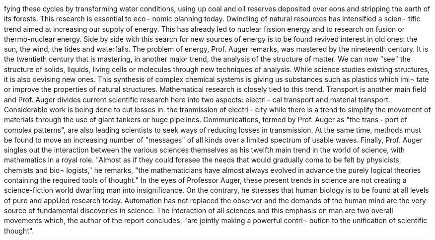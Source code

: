 fying these cycles by transforming water conditions, using
up coal and oil reserves deposited over eons and stripping
the earth of its forests. This research is essential to eco¬
nomic planning today.
Dwindling of natural resources has intensified a scien¬
tific trend aimed at increasing our supply of energy. This
has already led to nuclear fission energy and to research
on fusion or thermo-nuclear energy. Side by side with
this search for new sources of energy is to be found
revived interest in old ones: the sun, the wind, the tides
and waterfalls.
The problem of energy, Prof. Auger remarks,
was mastered by the nineteenth century. It
is the twentieth century that is mastering, in another
major trend, the analysis of the structure of matter. We
can now "see" the structure of solids, liquids, living cells
or molecules through new techniques of analysis.
While science studies existing structures, it is also
devising new ones. This synthesis of complex chemical
systems is giving us substances such as plastics which imi¬
tate or improve the properties of natural structures.
Mathematical research is closely tied to this trend.
Transport is another main field and Prof. Auger divides
current scientific research here into two aspects: electri¬
cal transport and material transport. Considerable work
is being done to cut losses in. the tranmission of electri¬
city while there is a trend to simplify the movement of
materials through the use of giant tankers or huge
pipelines.
Communications, termed by Prof. Auger as "the trans¬
port of complex patterns", are also leading scientists to
seek ways of reducing losses in transmission. At the same
time, methods must be found to move an increasing
number of "messages" of all kinds over a limited spectrum
of usable waves.
Finally, Prof. Auger singles out the interaction between
the various sciences themselves as his twelfth main trend
in the world of science, with mathematics in a royal role.
"Almost as if they could foresee the needs that would
gradually come to be felt by physicists, chemists and bio¬
logists," he remarks, "the mathematicians have almost
always evolved in advance the purely logical theories
containing the required tools of thought."
In the eyes of Professor Auger, these present trends in
science are not creating a science-fiction world dwarfing
man into insignificance. On the contrary, he stresses that
human biology is to be found at all levels of pure and
appUed research today. Automation has not replaced the
observer and the demands of the human mind are the
very source of fundamental discoveries in science.
The interaction of all sciences and this emphasis on
man are two overall movements which, the author of the
report concludes, "are jointly making a powerful contri¬
bution to the unification of scientific thought".
